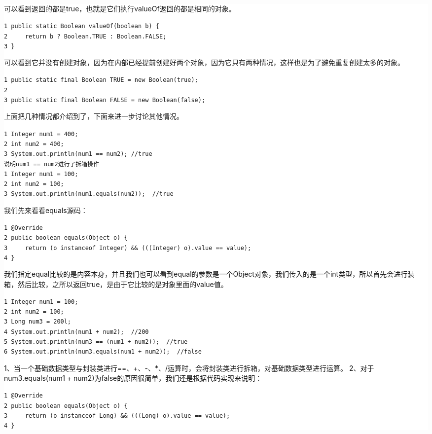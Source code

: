 可以看到返回的都是true，也就是它们执行valueOf返回的都是相同的对象。

```
1 public static Boolean valueOf(boolean b) {
2     return b ? Boolean.TRUE : Boolean.FALSE;
3 }
```

可以看到它并没有创建对象，因为在内部已经提前创建好两个对象，因为它只有两种情况，这样也是为了避免重复创建太多的对象。

```
1 public static final Boolean TRUE = new Boolean(true);
2 
3 public static final Boolean FALSE = new Boolean(false);
```

 

上面把几种情况都介绍到了，下面来进一步讨论其他情况。

```
1 Integer num1 = 400;  
2 int num2 = 400;  
3 System.out.println(num1 == num2); //true
说明num1 == num2进行了拆箱操作
1 Integer num1 = 100;  
2 int num2 = 100;  
3 System.out.println(num1.equals(num2));  //true
```

我们先来看看equals源码：

```
1 @Override
2 public boolean equals(Object o) {
3     return (o instanceof Integer) && (((Integer) o).value == value);
4 }
```

我们指定equal比较的是内容本身，并且我们也可以看到equal的参数是一个Object对象，我们传入的是一个int类型，所以首先会进行装箱，然后比较，之所以返回true，是由于它比较的是对象里面的value值。

```
1 Integer num1 = 100;  
2 int num2 = 100;  
3 Long num3 = 200l;  
4 System.out.println(num1 + num2);  //200
5 System.out.println(num3 == (num1 + num2));  //true
6 System.out.println(num3.equals(num1 + num2));  //false
```

1、当一个基础数据类型与封装类进行==、+、-、*、/运算时，会将封装类进行拆箱，对基础数据类型进行运算。 
2、对于num3.equals(num1 + num2)为false的原因很简单，我们还是根据代码实现来说明：

```
1 @Override
2 public boolean equals(Object o) {
3     return (o instanceof Long) && (((Long) o).value == value);
4 }
```
